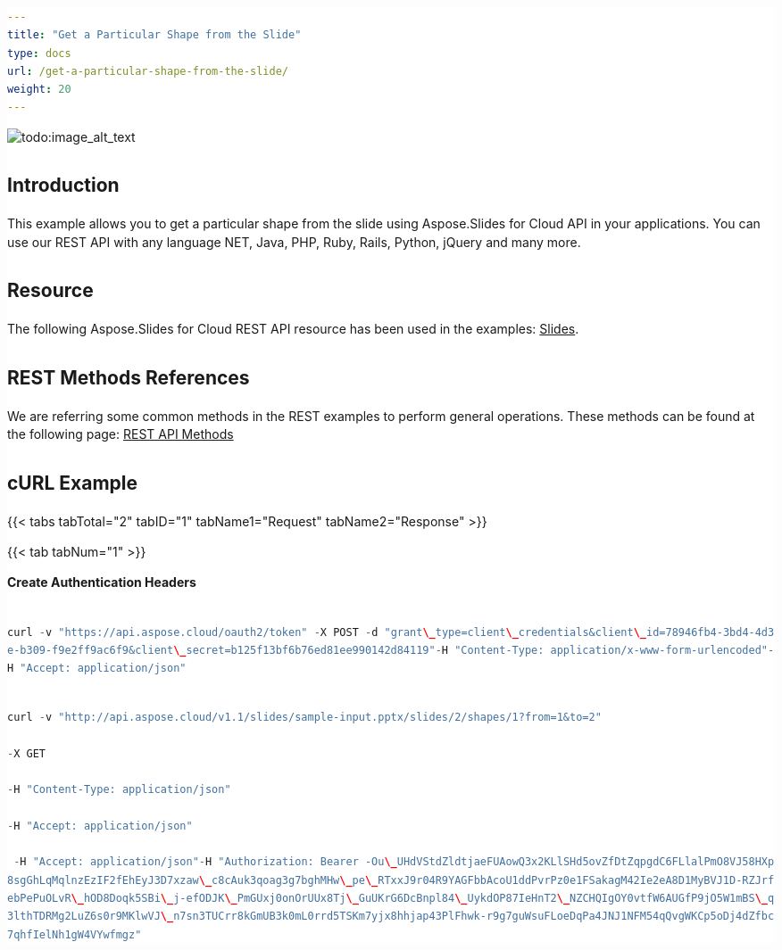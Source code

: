 ```yaml
---
title: "Get a Particular Shape from the Slide"
type: docs
url: /get-a-particular-shape-from-the-slide/
weight: 20
---
```


![todo:image\_alt\_text](/plugins/servlet/confluence/placeholder/unknown-macro)
## **Introduction**
This example allows you to get a particular shape from the slide using Aspose.Slides for Cloud API in your applications. You can use our REST API with any language NET, Java, PHP, Ruby, Rails, Python, jQuery and many more.
## **Resource**
The following Aspose.Slides for Cloud REST API resource has been used in the examples: [Slides](https://apireference.aspose.cloud/slides/#!/SlidesShapes/SlidesShapes_GetSlidesSlideShapes).
## **REST Methods References**
We are referring some common methods in the REST examples to perform general operations. These methods can be found at the following page: [REST API Methods](https://apireference.aspose.cloud/slides/) 
## **cURL Example**
{{< tabs tabTotal="2" tabID="1" tabName1="Request" tabName2="Response" >}}

{{< tab tabNum="1" >}}

**Create Authentication Headers**

```java

curl -v "https://api.aspose.cloud/oauth2/token" -X POST -d "grant\_type=client\_credentials&client\_id=78946fb4-3bd4-4d3e-b309-f9e2ff9ac6f9&client\_secret=b125f13bf6b76ed81ee990142d84119"-H "Content-Type: application/x-www-form-urlencoded"-H "Accept: application/json"

```

```java

curl -v "http://api.aspose.cloud/v1.1/slides/sample-input.pptx/slides/2/shapes/1?from=1&to=2" 

-X GET 

-H "Content-Type: application/json" 

-H "Accept: application/json"

 -H "Accept: application/json"-H "Authorization: Bearer -Ou\_UHdVStdZldtjaeFUAowQ3x2KLlSHd5ovZfDtZqpgdC6FLlalPmO8VJ58HXp8sgGhLqMqlnzEzIF2fEhEyJ3D7xzaw\_c8cAuk3qoag3g7bghMHw\_pe\_RTxxJ9r04R9YAGFbbAcoU1ddPvrPz0e1FSakagM42Ie2eA8D1MyBVJ1D-RZJrfebPePuOLvR\_hOD8Doqk5SBi\_j-efODJK\_PmGUxj0onOrUUx8Tj\_GuUKrG6DcBnpl84\_UykdOP87IeHnT2\_NZCHQIgOY0vtfW6AUGfP9jO5W1mBS\_q3lthTDRMg2LuZ6s0r9MKlwVJ\_n7sn3TUCrr8kGmUB3k0mL0rrd5TSKm7yjx8hhjap43PlFhwk-r9g7guWsuFLoeDqPa4JNJ1NFM54qQvgWKCp5oDj4dZfbc7qhfIelNh1gW4VYwfmgz"

```
